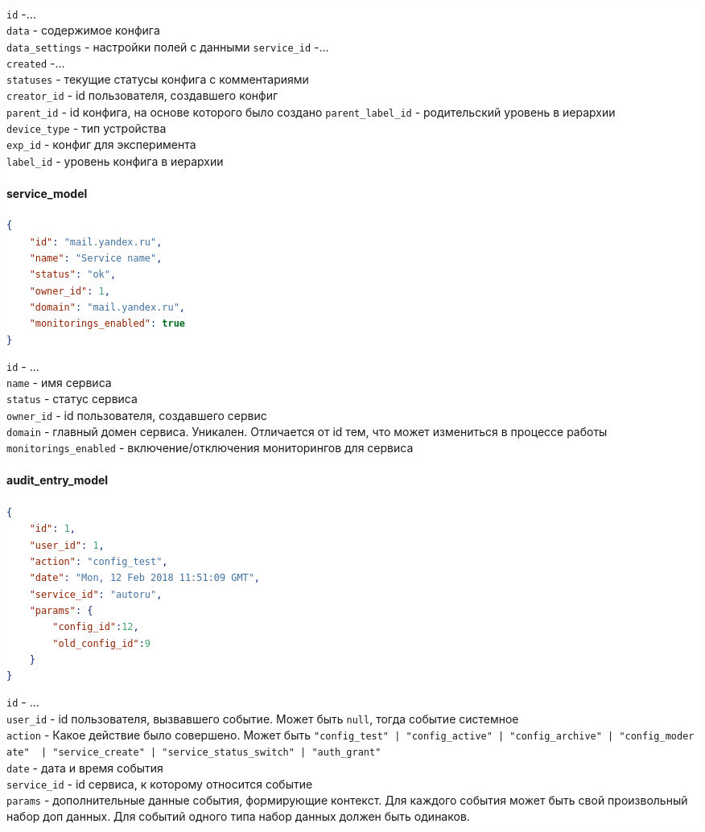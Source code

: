 `id` -...  
`data` - содержимое конфига  
`data_settings` - настройки полей с данными
`service_id` -...  
`created` -...  
`statuses` - текущие статусы конфига с комментариями     
`creator_id` - id пользователя, создавшего конфиг  
`parent_id`  - id конфига, на основе которого было создано
`parent_label_id` - родительский уровень в иерархии  
`device_type` - тип устройства  
`exp_id` - конфиг для эксперимента  
`label_id` - уровень конфига в иерархии  

#### service_model
```json
{
    "id": "mail.yandex.ru",
    "name": "Service name",
    "status": "ok",
    "owner_id": 1,
    "domain": "mail.yandex.ru",
    "monitorings_enabled": true
}
```
`id` - ...  
`name` - имя сервиса  
`status` - статус сервиса  
`owner_id` - id пользователя, создавшего сервис  
`domain` - главный домен сервиса. Уникален. Отличается от id тем, что может измениться в процессе работы  
`monitorings_enabled` - включение/отключения мониторингов для сервиса  

#### audit_entry_model
```json
{
    "id": 1,
    "user_id": 1,
    "action": "config_test",
    "date": "Mon, 12 Feb 2018 11:51:09 GMT",
    "service_id": "autoru",
    "params": {
        "config_id":12,
        "old_config_id":9
    }
}
```
`id` - ...  
`user_id` - id пользователя, вызвавшего событие. Может быть `null`, тогда событие системное  
`action` - Какое действие было совершено. Может быть `"config_test" | "config_active" | "config_archive" | "config_moderate" 
| "service_create" | "service_status_switch" | "auth_grant"`  
`date` - дата и время события  
`service_id` - id сервиса, к которому относится событие  
`params` - дополнительные данные события, формирующие контекст. Для каждого события может быть свой произвольный набор
доп данных. Для событий одного типа набор данных должен быть одинаков.
